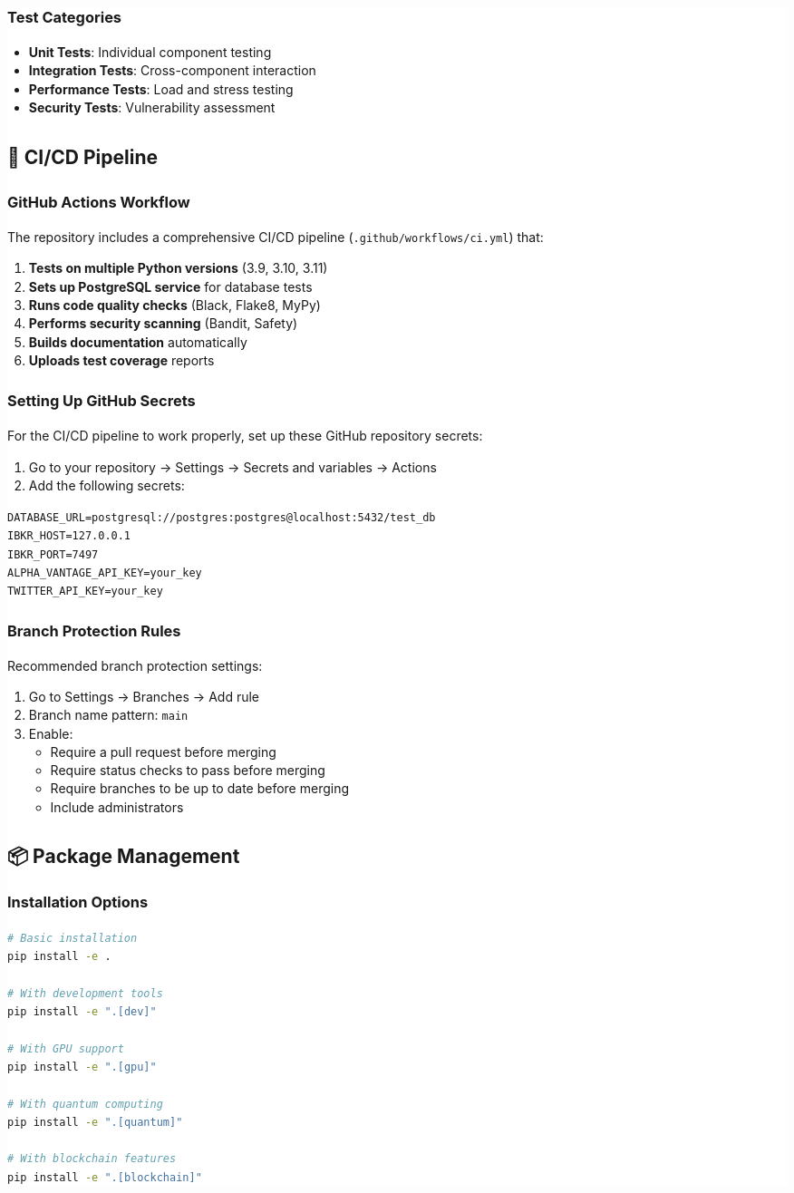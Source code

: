 ### Test Categories

- **Unit Tests**: Individual component testing
- **Integration Tests**: Cross-component interaction
- **Performance Tests**: Load and stress testing
- **Security Tests**: Vulnerability assessment

## 🔄 CI/CD Pipeline

### GitHub Actions Workflow

The repository includes a comprehensive CI/CD pipeline (`.github/workflows/ci.yml`) that:

1. **Tests on multiple Python versions** (3.9, 3.10, 3.11)
2. **Sets up PostgreSQL service** for database tests
3. **Runs code quality checks** (Black, Flake8, MyPy)
4. **Performs security scanning** (Bandit, Safety)
5. **Builds documentation** automatically
6. **Uploads test coverage** reports

### Setting Up GitHub Secrets

For the CI/CD pipeline to work properly, set up these GitHub repository secrets:

1. Go to your repository → Settings → Secrets and variables → Actions
2. Add the following secrets:

```
DATABASE_URL=postgresql://postgres:postgres@localhost:5432/test_db
IBKR_HOST=127.0.0.1
IBKR_PORT=7497
ALPHA_VANTAGE_API_KEY=your_key
TWITTER_API_KEY=your_key
```

### Branch Protection Rules

Recommended branch protection settings:
1. Go to Settings → Branches → Add rule
2. Branch name pattern: `main`
3. Enable:
   - Require a pull request before merging
   - Require status checks to pass before merging
   - Require branches to be up to date before merging
   - Include administrators

## 📦 Package Management

### Installation Options

```bash
# Basic installation
pip install -e .

# With development tools
pip install -e ".[dev]"

# With GPU support
pip install -e ".[gpu]"

# With quantum computing
pip install -e ".[quantum]"

# With blockchain features
pip install -e ".[blockchain]"
```